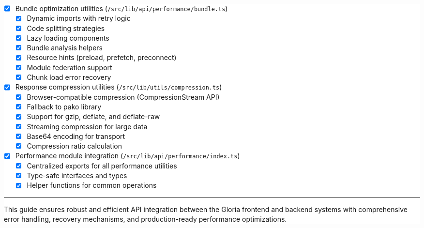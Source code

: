 - [x] Bundle optimization utilities (`/src/lib/api/performance/bundle.ts`)
  - [x] Dynamic imports with retry logic
  - [x] Code splitting strategies
  - [x] Lazy loading components
  - [x] Bundle analysis helpers
  - [x] Resource hints (preload, prefetch, preconnect)
  - [x] Module federation support
  - [x] Chunk load error recovery
- [x] Response compression utilities (`/src/lib/utils/compression.ts`)
  - [x] Browser-compatible compression (CompressionStream API)
  - [x] Fallback to pako library
  - [x] Support for gzip, deflate, and deflate-raw
  - [x] Streaming compression for large data
  - [x] Base64 encoding for transport
  - [x] Compression ratio calculation
- [x] Performance module integration (`/src/lib/api/performance/index.ts`)
  - [x] Centralized exports for all performance utilities
  - [x] Type-safe interfaces and types
  - [x] Helper functions for common operations

---

This guide ensures robust and efficient API integration between the Gloria frontend and backend systems with comprehensive error handling, recovery mechanisms, and production-ready performance optimizations.